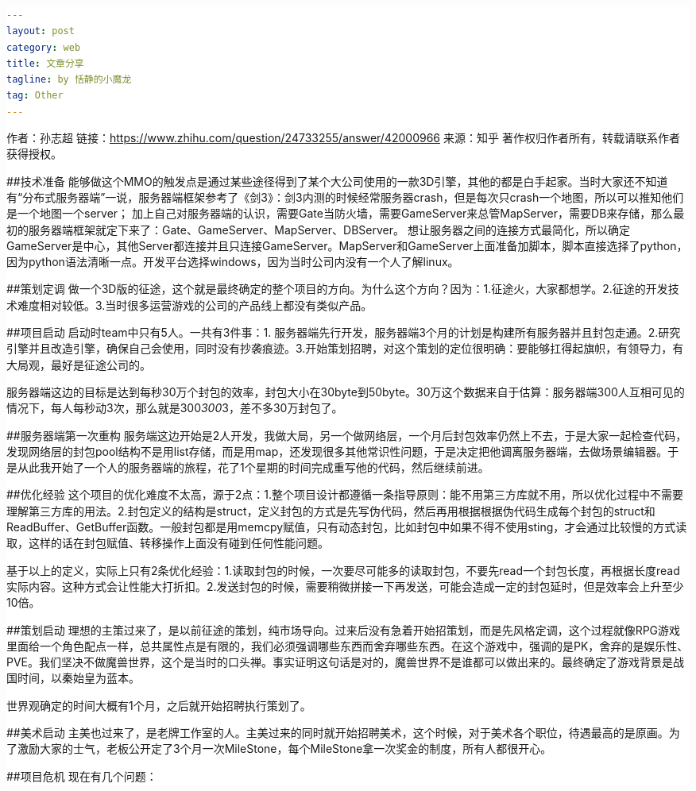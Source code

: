 ```yaml
---
layout: post
category: web
title: 文章分享
tagline: by 恬静的小魔龙
tag: Other
---
```


作者：孙志超
链接：https://www.zhihu.com/question/24733255/answer/42000966
来源：知乎
著作权归作者所有，转载请联系作者获得授权。

##技术准备
能够做这个MMO的触发点是通过某些途径得到了某个大公司使用的一款3D引擎，其他的都是白手起家。当时大家还不知道有“分布式服务器端”一说，服务器端框架参考了《剑3》：剑3内测的时候经常服务器crash，但是每次只crash一个地图，所以可以推知他们是一个地图一个server；
加上自己对服务器端的认识，需要Gate当防火墙，需要GameServer来总管MapServer，需要DB来存储，那么最初的服务器端框架就定下来了：Gate、GameServer、MapServer、DBServer。
想让服务器之间的连接方式最简化，所以确定GameServer是中心，其他Server都连接并且只连接GameServer。MapServer和GameServer上面准备加脚本，脚本直接选择了python，因为python语法清晰一点。开发平台选择windows，因为当时公司内没有一个人了解linux。

##策划定调
做一个3D版的征途，这个就是最终确定的整个项目的方向。为什么这个方向？因为：1.征途火，大家都想学。2.征途的开发技术难度相对较低。3.当时很多运营游戏的公司的产品线上都没有类似产品。

##项目启动
启动时team中只有5人。一共有3件事：1. 服务器端先行开发，服务器端3个月的计划是构建所有服务器并且封包走通。2.研究引擎并且改造引擎，确保自己会使用，同时没有抄袭痕迹。3.开始策划招聘，对这个策划的定位很明确：要能够扛得起旗帜，有领导力，有大局观，最好是征途公司的。

服务器端这边的目标是达到每秒30万个封包的效率，封包大小在30byte到50byte。30万这个数据来自于估算：服务器端300人互相可见的情况下，每人每秒动3次，那么就是300*300*3，差不多30万封包了。

##服务器端第一次重构
服务端这边开始是2人开发，我做大局，另一个做网络层，一个月后封包效率仍然上不去，于是大家一起检查代码，发现网络层的封包pool结构不是用list存储，而是用map，还发现很多其他常识性问题，于是决定把他调离服务器端，去做场景编辑器。于是从此我开始了一个人的服务器端的旅程，花了1个星期的时间完成重写他的代码，然后继续前进。

##优化经验
这个项目的优化难度不太高，源于2点：1.整个项目设计都遵循一条指导原则：能不用第三方库就不用，所以优化过程中不需要理解第三方库的用法。2.封包定义的结构是struct，定义封包的方式是先写伪代码，然后再用根据根据伪代码生成每个封包的struct和ReadBuffer、GetBuffer函数。一般封包都是用memcpy赋值，只有动态封包，比如封包中如果不得不使用sting，才会通过比较慢的方式读取，这样的话在封包赋值、转移操作上面没有碰到任何性能问题。

基于以上的定义，实际上只有2条优化经验：1.读取封包的时候，一次要尽可能多的读取封包，不要先read一个封包长度，再根据长度read实际内容。这种方式会让性能大打折扣。2.发送封包的时候，需要稍微拼接一下再发送，可能会造成一定的封包延时，但是效率会上升至少10倍。

##策划启动
理想的主策过来了，是以前征途的策划，纯市场导向。过来后没有急着开始招策划，而是先风格定调，这个过程就像RPG游戏里面给一个角色配点一样，总共属性点是有限的，我们必须强调哪些东西而舍弃哪些东西。在这个游戏中，强调的是PK，舍弃的是娱乐性、PVE。我们坚决不做魔兽世界，这个是当时的口头禅。事实证明这句话是对的，魔兽世界不是谁都可以做出来的。最终确定了游戏背景是战国时间，以秦始皇为蓝本。

世界观确定的时间大概有1个月，之后就开始招聘执行策划了。

##美术启动
主美也过来了，是老牌工作室的人。主美过来的同时就开始招聘美术，这个时候，对于美术各个职位，待遇最高的是原画。为了激励大家的士气，老板公开定了3个月一次MileStone，每个MileStone拿一次奖金的制度，所有人都很开心。

##项目危机
现在有几个问题：
